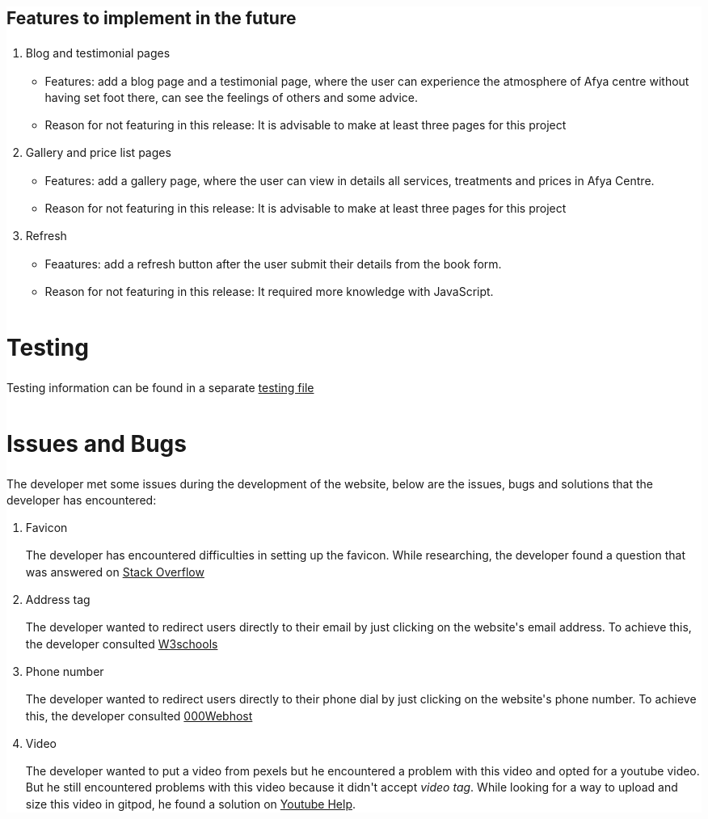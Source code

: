 ## Features to implement in the future

1. Blog and testimonial pages

    * Features: add a blog page and a testimonial page, where the user can experience the atmosphere of Afya centre without having set foot there, can see the feelings of others and some advice.

    * Reason for not featuring in this release: It is advisable to make at least three pages for this project

2. Gallery and price list pages

    * Features: add a gallery page, where the user can view in details all services, treatments and prices in Afya Centre. 

    * Reason for not featuring in this release: It is advisable to make at least three pages for this project

3. Refresh 

    * Feaatures: add a refresh button after the user submit their details from the book form.

    * Reason for not featuring in this release: It required more knowledge with JavaScript.

# Testing

Testing information can be found in a separate [testing file](https://github.com/Georgette-Lumbe/afya_centre/blob/master/TESTING.md)

# Issues and Bugs

The developer met some issues during the development of the website, below are the issues, bugs and solutions that the developer has encountered:

1. Favicon

    The developer has encountered difficulties in setting up the favicon. While researching, the developer found a question that was answered on [Stack Overflow](https://stackoverflow.com/questions/9943771/adding-a-favicon-to-a-static-html-page)

2. Address tag

    The developer wanted to redirect users directly to their email by just clicking on the website's email address. To achieve this, the developer consulted [W3schools](https://www.w3schools.com/tags/tag_address.asp)

3. Phone number

    The developer wanted to redirect users directly to their phone dial by just clicking on the website's phone number. To achieve this, the developer consulted [000Webhost](https://www.000webhost.com/blog/make-a-phone-number-clickable)

4. Video

    The developer wanted to put a video from pexels but he encountered a problem with this video and opted for a youtube video. But he still encountered problems with this video because it didn't accept *video tag*. While looking for a way to upload and size this video in gitpod, he found a solution on [Youtube Help](https://support.google.com/youtube/answer/171780?hl=en).
